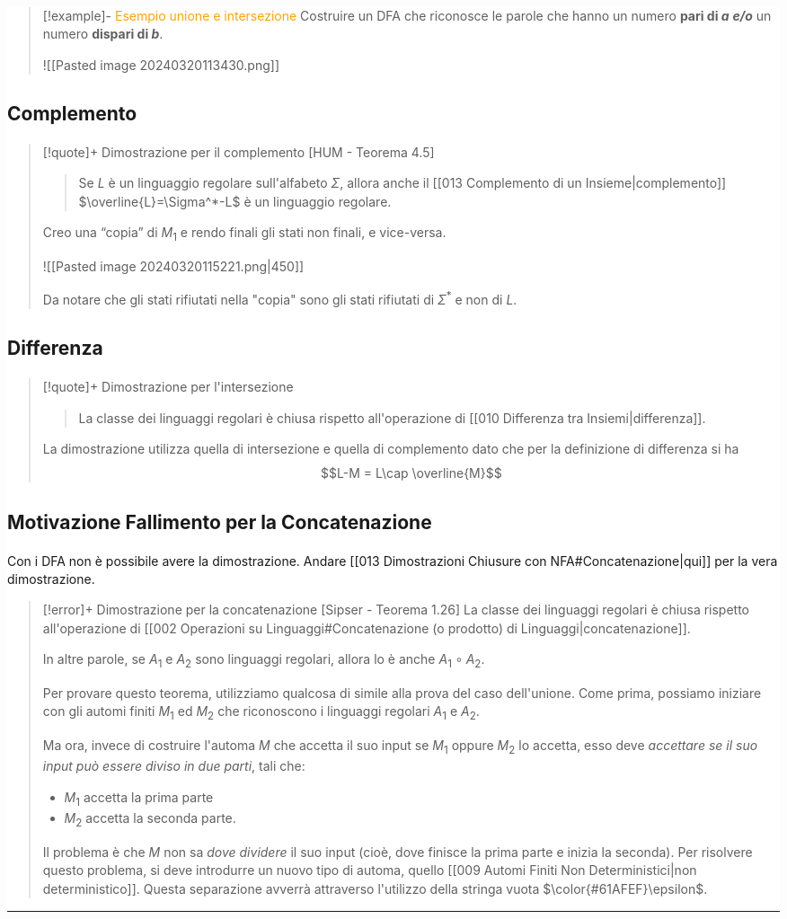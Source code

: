
> [!example]- <font color="orange">Esempio unione e intersezione</font>
> Costruire un DFA che riconosce le parole che hanno un numero **pari di $a$** **_e/o_** un numero **dispari di $b$**.
>
> ![[Pasted image 20240320113430.png]]


## Complemento

> [!quote]+ Dimostrazione per il complemento [HUM - Teorema 4.5]
>
> > Se $L$ è un linguaggio regolare sull'alfabeto $\Sigma$, allora anche il [[013 Complemento di un Insieme|complemento]] $\overline{L}=\Sigma^*-L$ è un linguaggio regolare.
>
> Creo una “copia” di $M_1$ e rendo finali gli stati non finali, e vice-versa.
>
> ![[Pasted image 20240320115221.png|450]]
>
> Da notare che gli stati rifiutati nella "copia" sono gli stati rifiutati di $\Sigma^*$ e non di $L$.


## Differenza

> [!quote]+ Dimostrazione per l'intersezione
>
> > La classe dei linguaggi regolari è chiusa rispetto all'operazione di [[010 Differenza tra Insiemi|differenza]].
>
> La dimostrazione utilizza quella di intersezione e quella di complemento dato che per la definizione di differenza si ha $$L-M = L\cap \overline{M}$$


## Motivazione Fallimento per la Concatenazione

Con i DFA non è possibile avere la dimostrazione. Andare [[013 Dimostrazioni Chiusure con NFA#Concatenazione|qui]] per la vera dimostrazione.

> [!error]+ Dimostrazione per la concatenazione [Sipser - Teorema 1.26]
> La classe dei linguaggi regolari è chiusa rispetto all'operazione di [[002 Operazioni su Linguaggi#Concatenazione (o prodotto) di Linguaggi|concatenazione]].
>
> In altre parole, se $A_1$ e $A_2$ sono linguaggi regolari, allora lo è anche $A_1\circ A_2$.
>
> Per provare questo teorema, utilizziamo qualcosa di simile alla prova del caso dell'unione. Come prima, possiamo iniziare con gli automi finiti $M_1$ ed $M_2$ che riconoscono i linguaggi regolari $A_1$ e $A_2$.
>
> Ma ora, invece di costruire l'automa $M$ che accetta il suo input se $M_1$ oppure $M_2$ lo accetta, esso deve _accettare se il suo input può essere diviso in due parti_, tali che:
>
> -   $M_1$ accetta la prima parte
> -   $M_2$ accetta la seconda parte.
>
> Il problema è che $M$ non sa _dove dividere_ il suo input (cioè, dove finisce la prima parte e inizia la seconda). Per risolvere questo problema, si deve introdurre un nuovo tipo di automa, quello [[009 Automi Finiti Non Deterministici|non deterministico]]. Questa separazione avverrà attraverso l'utilizzo della stringa vuota $\color{#61AFEF}\epsilon$.

---